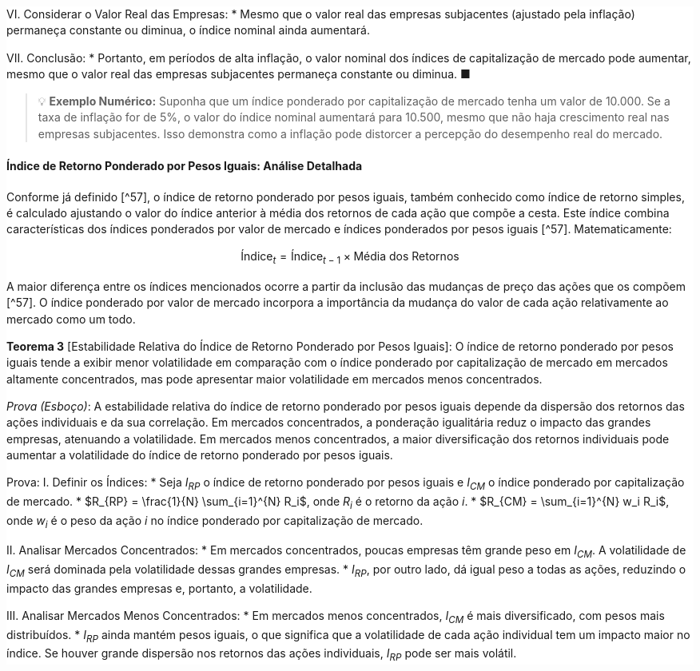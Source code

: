 VI. Considerar o Valor Real das Empresas:
    * Mesmo que o valor real das empresas subjacentes (ajustado pela inflação) permaneça constante ou diminua, o índice nominal ainda aumentará.

VII. Conclusão:
    * Portanto, em períodos de alta inflação, o valor nominal dos índices de capitalização de mercado pode aumentar, mesmo que o valor real das empresas subjacentes permaneça constante ou diminua. ■

> 💡 **Exemplo Numérico:** Suponha que um índice ponderado por capitalização de mercado tenha um valor de 10.000. Se a taxa de inflação for de 5%, o valor do índice nominal aumentará para 10.500, mesmo que não haja crescimento real nas empresas subjacentes. Isso demonstra como a inflação pode distorcer a percepção do desempenho real do mercado.

#### Índice de Retorno Ponderado por Pesos Iguais: Análise Detalhada

Conforme já definido [^57], o índice de retorno ponderado por pesos iguais, também conhecido como índice de retorno simples, é calculado ajustando o valor do índice anterior à média dos retornos de cada ação que compõe a cesta. Este índice combina características dos índices ponderados por valor de mercado e índices ponderados por pesos iguais [^57]. Matematicamente:

$$\text{Índice}_t = \text{Índice}_{t-1} \times \text{Média dos Retornos}$$

A maior diferença entre os índices mencionados ocorre a partir da inclusão das mudanças de preço das ações que os compõem [^57]. O índice ponderado por valor de mercado incorpora a importância da mudança do valor de cada ação relativamente ao mercado como um todo.

**Teorema 3** [Estabilidade Relativa do Índice de Retorno Ponderado por Pesos Iguais]: O índice de retorno ponderado por pesos iguais tende a exibir menor volatilidade em comparação com o índice ponderado por capitalização de mercado em mercados altamente concentrados, mas pode apresentar maior volatilidade em mercados menos concentrados.

*Prova (Esboço)*: A estabilidade relativa do índice de retorno ponderado por pesos iguais depende da dispersão dos retornos das ações individuais e da sua correlação. Em mercados concentrados, a ponderação igualitária reduz o impacto das grandes empresas, atenuando a volatilidade. Em mercados menos concentrados, a maior diversificação dos retornos individuais pode aumentar a volatilidade do índice de retorno ponderado por pesos iguais.

Prova:
I. Definir os Índices:
    * Seja $I_{RP}$ o índice de retorno ponderado por pesos iguais e $I_{CM}$ o índice ponderado por capitalização de mercado.
    * $R_{RP} = \frac{1}{N} \sum_{i=1}^{N} R_i$, onde $R_i$ é o retorno da ação $i$.
    * $R_{CM} = \sum_{i=1}^{N} w_i R_i$, onde $w_i$ é o peso da ação $i$ no índice ponderado por capitalização de mercado.

II. Analisar Mercados Concentrados:
    * Em mercados concentrados, poucas empresas têm grande peso em $I_{CM}$. A volatilidade de $I_{CM}$ será dominada pela volatilidade dessas grandes empresas.
    * $I_{RP}$, por outro lado, dá igual peso a todas as ações, reduzindo o impacto das grandes empresas e, portanto, a volatilidade.

III. Analisar Mercados Menos Concentrados:
    * Em mercados menos concentrados, $I_{CM}$ é mais diversificado, com pesos mais distribuídos.
    * $I_{RP}$ ainda mantém pesos iguais, o que significa que a volatilidade de cada ação individual tem um impacto maior no índice. Se houver grande dispersão nos retornos das ações individuais, $I_{RP}$ pode ser mais volátil.
